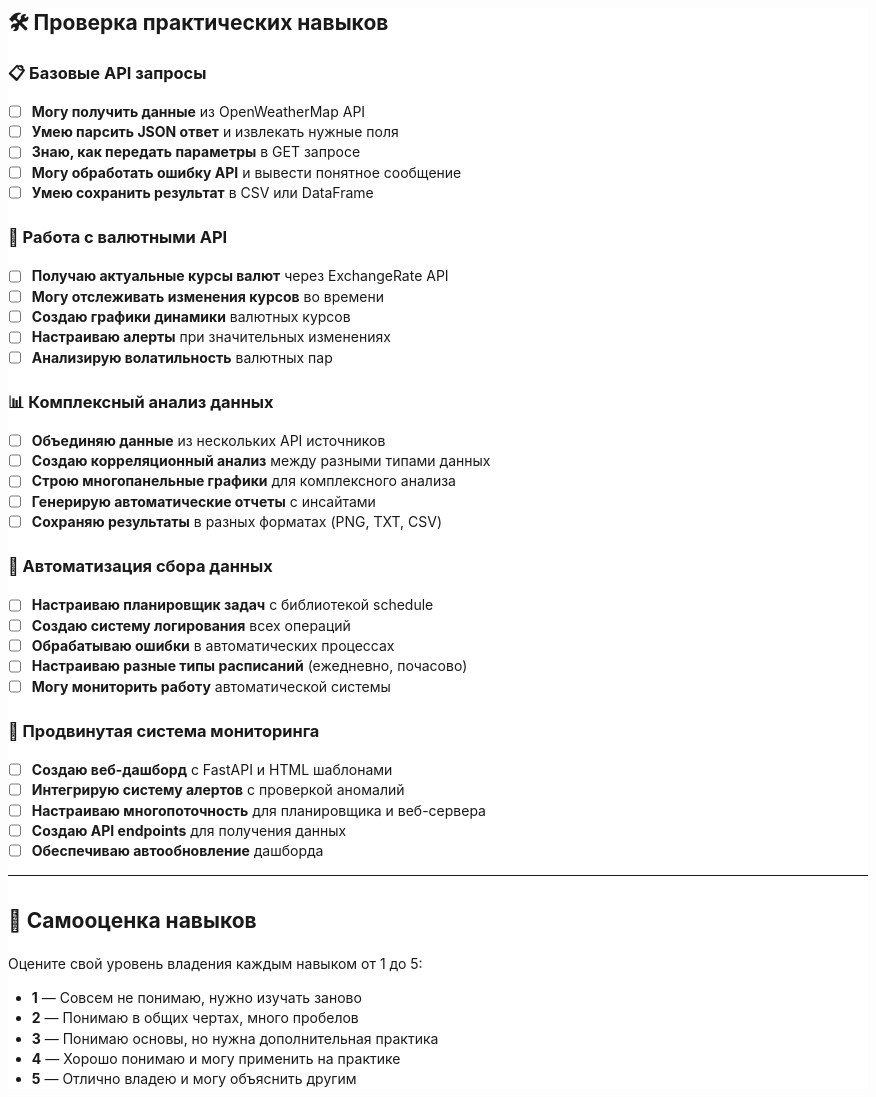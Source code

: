 
## 🛠 Проверка практических навыков

### 📋 Базовые API запросы

- [ ] **Могу получить данные** из OpenWeatherMap API
- [ ] **Умею парсить JSON ответ** и извлекать нужные поля  
- [ ] **Знаю, как передать параметры** в GET запросе
- [ ] **Могу обработать ошибку API** и вывести понятное сообщение
- [ ] **Умею сохранить результат** в CSV или DataFrame

### 💱 Работа с валютными API

- [ ] **Получаю актуальные курсы валют** через ExchangeRate API
- [ ] **Могу отслеживать изменения курсов** во времени
- [ ] **Создаю графики динамики** валютных курсов
- [ ] **Настраиваю алерты** при значительных изменениях
- [ ] **Анализирую волатильность** валютных пар

### 📊 Комплексный анализ данных

- [ ] **Объединяю данные** из нескольких API источников
- [ ] **Создаю корреляционный анализ** между разными типами данных
- [ ] **Строю многопанельные графики** для комплексного анализа
- [ ] **Генерирую автоматические отчеты** с инсайтами
- [ ] **Сохраняю результаты** в разных форматах (PNG, TXT, CSV)

### 🔄 Автоматизация сбора данных

- [ ] **Настраиваю планировщик задач** с библиотекой schedule
- [ ] **Создаю систему логирования** всех операций
- [ ] **Обрабатываю ошибки** в автоматических процессах
- [ ] **Настраиваю разные типы расписаний** (ежедневно, почасово)
- [ ] **Могу мониторить работу** автоматической системы

### 🚀 Продвинутая система мониторинга

- [ ] **Создаю веб-дашборд** с FastAPI и HTML шаблонами
- [ ] **Интегрирую систему алертов** с проверкой аномалий
- [ ] **Настраиваю многопоточность** для планировщика и веб-сервера
- [ ] **Создаю API endpoints** для получения данных
- [ ] **Обеспечиваю автообновление** дашборда

---

## 🎯 Самооценка навыков

Оцените свой уровень владения каждым навыком от 1 до 5:

* **1** — Совсем не понимаю, нужно изучать заново
* **2** — Понимаю в общих чертах, много пробелов  
* **3** — Понимаю основы, но нужна дополнительная практика
* **4** — Хорошо понимаю и могу применить на практике
* **5** — Отлично владею и могу объяснить другим
